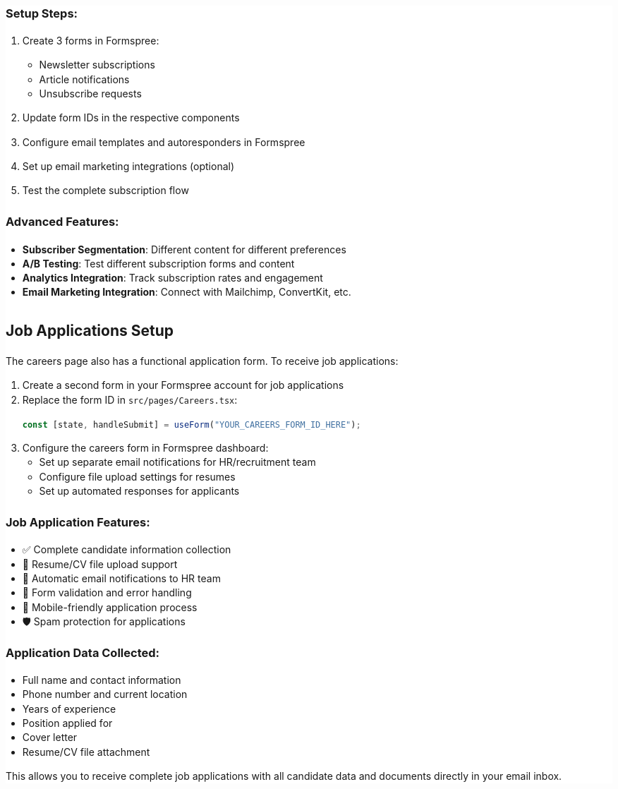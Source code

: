### Setup Steps:

1. Create 3 forms in Formspree:
   - Newsletter subscriptions
   - Article notifications  
   - Unsubscribe requests

2. Update form IDs in the respective components

3. Configure email templates and autoresponders in Formspree

4. Set up email marketing integrations (optional)

5. Test the complete subscription flow

### Advanced Features:

- **Subscriber Segmentation**: Different content for different preferences
- **A/B Testing**: Test different subscription forms and content
- **Analytics Integration**: Track subscription rates and engagement
- **Email Marketing Integration**: Connect with Mailchimp, ConvertKit, etc.

## Job Applications Setup

The careers page also has a functional application form. To receive job applications:

1. Create a second form in your Formspree account for job applications
2. Replace the form ID in `src/pages/Careers.tsx`:
   ```typescript
   const [state, handleSubmit] = useForm("YOUR_CAREERS_FORM_ID_HERE");
   ```
3. Configure the careers form in Formspree dashboard:
   - Set up separate email notifications for HR/recruitment team
   - Configure file upload settings for resumes
   - Set up automated responses for applicants

### Job Application Features:
- ✅ Complete candidate information collection
- 📄 Resume/CV file upload support
- 📧 Automatic email notifications to HR team
- 🔄 Form validation and error handling
- 📱 Mobile-friendly application process
- 🛡️ Spam protection for applications

### Application Data Collected:
- Full name and contact information
- Phone number and current location
- Years of experience
- Position applied for
- Cover letter
- Resume/CV file attachment

This allows you to receive complete job applications with all candidate data and documents directly in your email inbox.